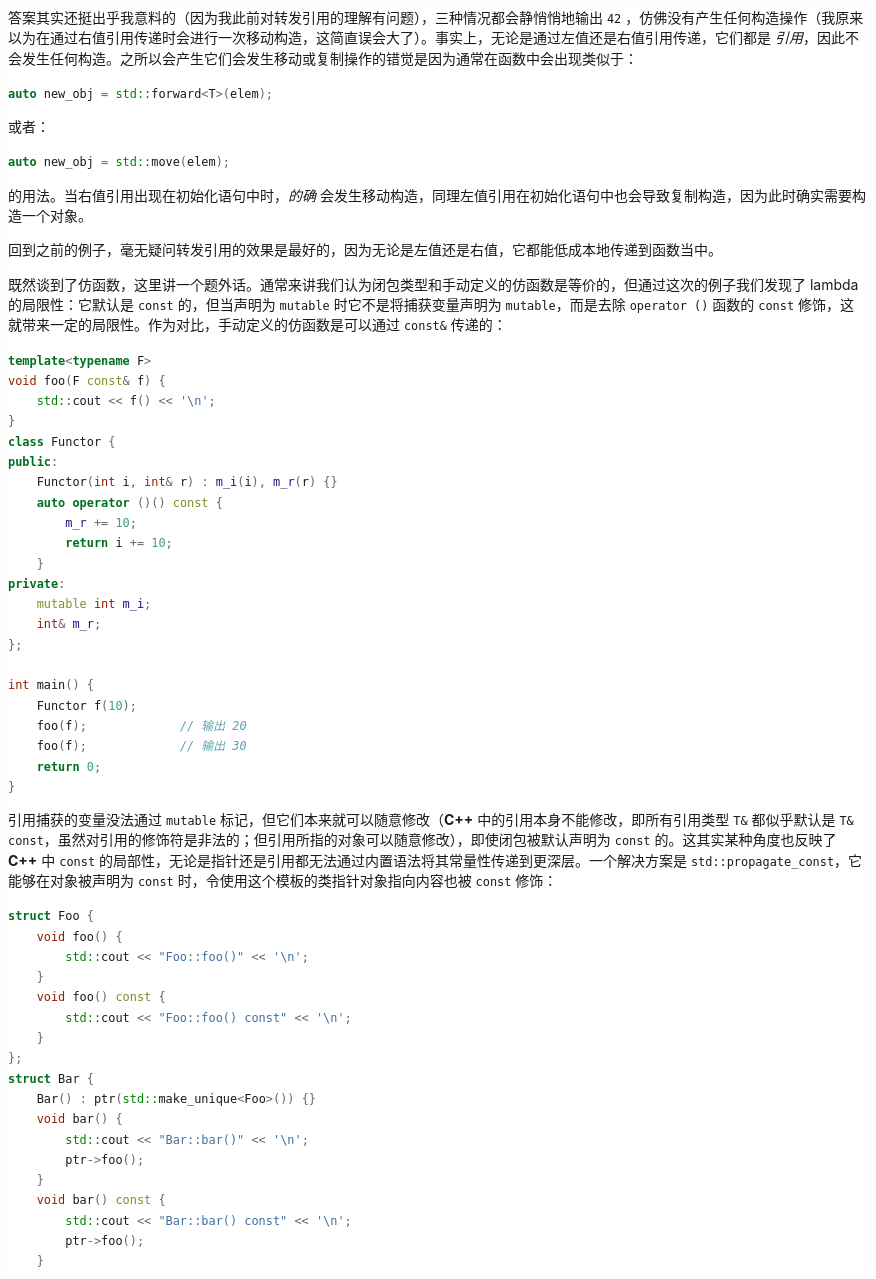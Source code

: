 答案其实还挺出乎我意料的（因为我此前对转发引用的理解有问题），三种情况都会静悄悄地输出 `42` ，仿佛没有产生任何构造操作（我原来以为在通过右值引用传递时会进行一次移动构造，这简直误会大了）。事实上，无论是通过左值还是右值引用传递，它们都是 *引用*，因此不会发生任何构造。之所以会产生它们会发生移动或复制操作的错觉是因为通常在函数中会出现类似于：

```cpp
auto new_obj = std::forward<T>(elem);
```

或者：

```cpp
auto new_obj = std::move(elem);
```

的用法。当右值引用出现在初始化语句中时，*的确* 会发生移动构造，同理左值引用在初始化语句中也会导致复制构造，因为此时确实需要构造一个对象。

回到之前的例子，毫无疑问转发引用的效果是最好的，因为无论是左值还是右值，它都能低成本地传递到函数当中。

既然谈到了仿函数，这里讲一个题外话。通常来讲我们认为闭包类型和手动定义的仿函数是等价的，但通过这次的例子我们发现了 lambda 的局限性：它默认是 `const` 的，但当声明为 `mutable` 时它不是将捕获变量声明为 `mutable`，而是去除 `operator ()` 函数的 `const` 修饰，这就带来一定的局限性。作为对比，手动定义的仿函数是可以通过 `const&` 传递的：

```cpp
template<typename F>
void foo(F const& f) {
    std::cout << f() << '\n';
}
class Functor {
public:
    Functor(int i, int& r) : m_i(i), m_r(r) {}
    auto operator ()() const {
        m_r += 10;
        return i += 10;
    }
private:
    mutable int m_i;
    int& m_r;
};

int main() {
    Functor f(10);
    foo(f);	            // 输出 20
    foo(f);	            // 输出 30
    return 0;
}
```

引用捕获的变量没法通过 `mutable` 标记，但它们本来就可以随意修改（**C++** 中的引用本身不能修改，即所有引用类型 `T&` 都似乎默认是 `T& const`，虽然对引用的修饰符是非法的；但引用所指的对象可以随意修改），即使闭包被默认声明为 `const` 的。这其实某种角度也反映了 **C++** 中 `const` 的局部性，无论是指针还是引用都无法通过内置语法将其常量性传递到更深层。一个解决方案是 `std::propagate_const`，它能够在对象被声明为 `const` 时，令使用这个模板的类指针对象指向内容也被 `const` 修饰：

```cpp
struct Foo {
    void foo() {
        std::cout << "Foo::foo()" << '\n';
    }
    void foo() const {
        std::cout << "Foo::foo() const" << '\n';
    }
};
struct Bar {
    Bar() : ptr(std::make_unique<Foo>()) {}
    void bar() {
        std::cout << "Bar::bar()" << '\n';
        ptr->foo();
    }
    void bar() const {
        std::cout << "Bar::bar() const" << '\n';
        ptr->foo();
    }
```